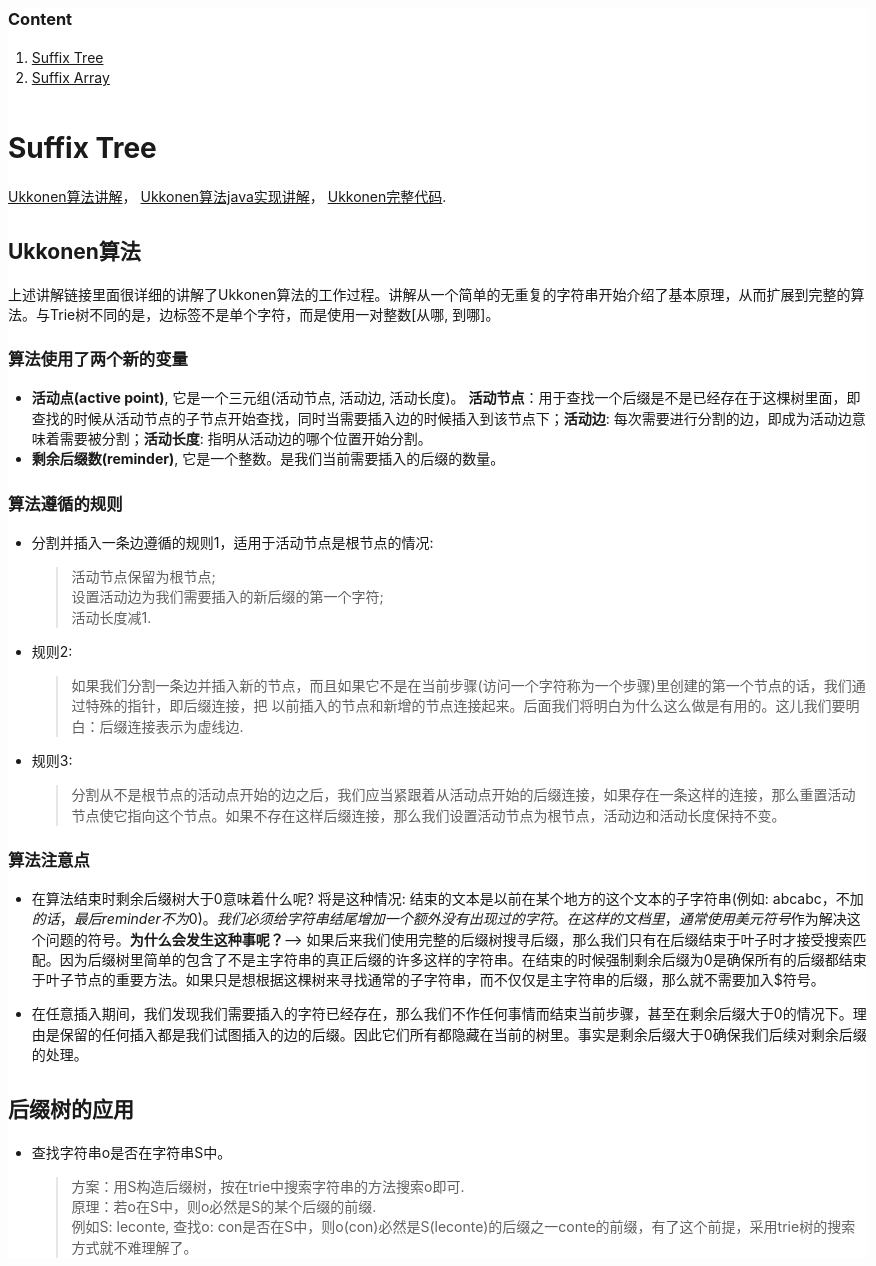 ### Content
1. [Suffix Tree](#suffix-tree)
2. [Suffix Array](#suffix-array)

# Suffix Tree

[Ukkonen算法讲解](http://vickyqi.com/2015/11/27/%E6%95%B0%E6%8D%AE%E7%BB%93%E6%9E%84%E7%B3%BB%E5%88%97%E2%80%94%E2%80%94%E5%90%8E%E7%BC%80%E6%A0%91%EF%BC%88%E9%99%84Java%E5%AE%9E%E7%8E%B0%E4%BB%A3%E7%A0%81%EF%BC%89/)， [Ukkonen算法java实现讲解](http://vickyqi.com/2015/11/27/%E6%95%B0%E6%8D%AE%E7%BB%93%E6%9E%84%E7%B3%BB%E5%88%97%E2%80%94%E2%80%94%E5%90%8E%E7%BC%80%E6%A0%91Java%E5%AE%9E%E7%8E%B0%E4%BB%A3%E7%A0%81/)， [Ukkonen完整代码](https://github.com/vickyqi/StudyBuddy/blob/master/java/datastructure/src/main/java/com/vicky/datastructure/tree/SuffixTree.java).

## Ukkonen算法

上述讲解链接里面很详细的讲解了Ukkonen算法的工作过程。讲解从一个简单的无重复的字符串开始介绍了基本原理，从而扩展到完整的算法。与Trie树不同的是，边标签不是单个字符，而是使用一对整数[从哪, 到哪]。

### 算法使用了两个新的变量

- **活动点(active point)**, 它是一个三元组(活动节点, 活动边, 活动长度)。 **活动节点**：用于查找一个后缀是不是已经存在于这棵树里面，即查找的时候从活动节点的子节点开始查找，同时当需要插入边的时候插入到该节点下；**活动边**: 每次需要进行分割的边，即成为活动边意味着需要被分割；**活动长度**: 指明从活动边的哪个位置开始分割。
- **剩余后缀数(reminder)**, 它是一个整数。是我们当前需要插入的后缀的数量。

### 算法遵循的规则

- 分割并插入一条边遵循的规则1，适用于活动节点是根节点的情况: 
  > 活动节点保留为根节点;   
  > 设置活动边为我们需要插入的新后缀的第一个字符;   
  > 活动长度减1.

- 规则2: 
  > 如果我们分割一条边并插入新的节点，而且如果它不是在当前步骤(访问一个字符称为一个步骤)里创建的第一个节点的话，我们通过特殊的指针，即后缀连接，把 以前插入的节点和新增的节点连接起来。后面我们将明白为什么这么做是有用的。这儿我们要明白：后缀连接表示为虚线边.
- 规则3: 
  > 分割从不是根节点的活动点开始的边之后，我们应当紧跟着从活动点开始的后缀连接，如果存在一条这样的连接，那么重置活动节点使它指向这个节点。如果不存在这样后缀连接，那么我们设置活动节点为根节点，活动边和活动长度保持不变。

### 算法注意点

- 在算法结束时剩余后缀树大于0意味着什么呢? 将是这种情况: 结束的文本是以前在某个地方的这个文本的子字符串(例如: abcabc，不加$的话，最后reminder不为0)。我们必须给字符串结尾增加一个额外没有出现过的字符。在这样的文档里，通常使用美元符号$作为解决这个问题的符号。**为什么会发生这种事呢？**--> 如果后来我们使用完整的后缀树搜寻后缀，那么我们只有在后缀结束于叶子时才接受搜索匹配。因为后缀树里简单的包含了不是主字符串的真正后缀的许多这样的字符串。在结束的时候强制剩余后缀为0是确保所有的后缀都结束于叶子节点的重要方法。如果只是想根据这棵树来寻找通常的子字符串，而不仅仅是主字符串的后缀，那么就不需要加入$符号。

- 在任意插入期间，我们发现我们需要插入的字符已经存在，那么我们不作任何事情而结束当前步骤，甚至在剩余后缀大于0的情况下。理由是保留的任何插入都是我们试图插入的边的后缀。因此它们所有都隐藏在当前的树里。事实是剩余后缀大于0确保我们后续对剩余后缀的处理。

## 后缀树的应用

- 查找字符串o是否在字符串S中。
  > 方案：用S构造后缀树，按在trie中搜索字符串的方法搜索o即可.  
  > 原理：若o在S中，则o必然是S的某个后缀的前缀.  
  > 例如S: leconte, 查找o: con是否在S中，则o(con)必然是S(leconte)的后缀之一conte的前缀，有了这个前提，采用trie树的搜索方式就不难理解了。

